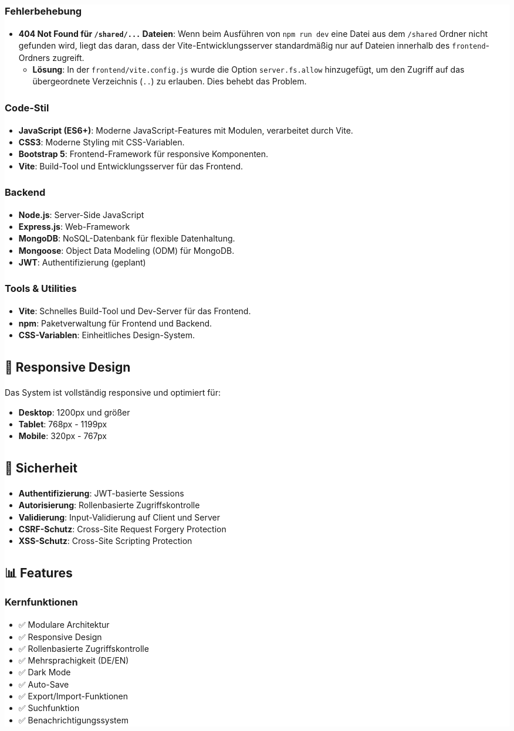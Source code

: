 ### Fehlerbehebung
- **404 Not Found für `/shared/...` Dateien**: Wenn beim Ausführen von `npm run dev` eine Datei aus dem `/shared` Ordner nicht gefunden wird, liegt das daran, dass der Vite-Entwicklungsserver standardmäßig nur auf Dateien innerhalb des `frontend`-Ordners zugreift.
  - **Lösung**: In der `frontend/vite.config.js` wurde die Option `server.fs.allow` hinzugefügt, um den Zugriff auf das übergeordnete Verzeichnis (`..`) zu erlauben. Dies behebt das Problem.

### Code-Stil
- **JavaScript (ES6+)**: Moderne JavaScript-Features mit Modulen, verarbeitet durch Vite.
- **CSS3**: Moderne Styling mit CSS-Variablen.
- **Bootstrap 5**: Frontend-Framework für responsive Komponenten.
- **Vite**: Build-Tool und Entwicklungsserver für das Frontend.

### Backend
- **Node.js**: Server-Side JavaScript
- **Express.js**: Web-Framework
- **MongoDB**: NoSQL-Datenbank für flexible Datenhaltung.
- **Mongoose**: Object Data Modeling (ODM) für MongoDB.
- **JWT**: Authentifizierung (geplant)

### Tools & Utilities
- **Vite**: Schnelles Build-Tool und Dev-Server für das Frontend.
- **npm**: Paketverwaltung für Frontend und Backend.
- **CSS-Variablen**: Einheitliches Design-System.

## 📱 Responsive Design

Das System ist vollständig responsive und optimiert für:
- **Desktop**: 1200px und größer
- **Tablet**: 768px - 1199px
- **Mobile**: 320px - 767px

## 🔐 Sicherheit

- **Authentifizierung**: JWT-basierte Sessions
- **Autorisierung**: Rollenbasierte Zugriffskontrolle
- **Validierung**: Input-Validierung auf Client und Server
- **CSRF-Schutz**: Cross-Site Request Forgery Protection
- **XSS-Schutz**: Cross-Site Scripting Protection

## 📊 Features

### Kernfunktionen
- ✅ Modulare Architektur
- ✅ Responsive Design
- ✅ Rollenbasierte Zugriffskontrolle
- ✅ Mehrsprachigkeit (DE/EN)
- ✅ Dark Mode
- ✅ Auto-Save
- ✅ Export/Import-Funktionen
- ✅ Suchfunktion
- ✅ Benachrichtigungssystem

